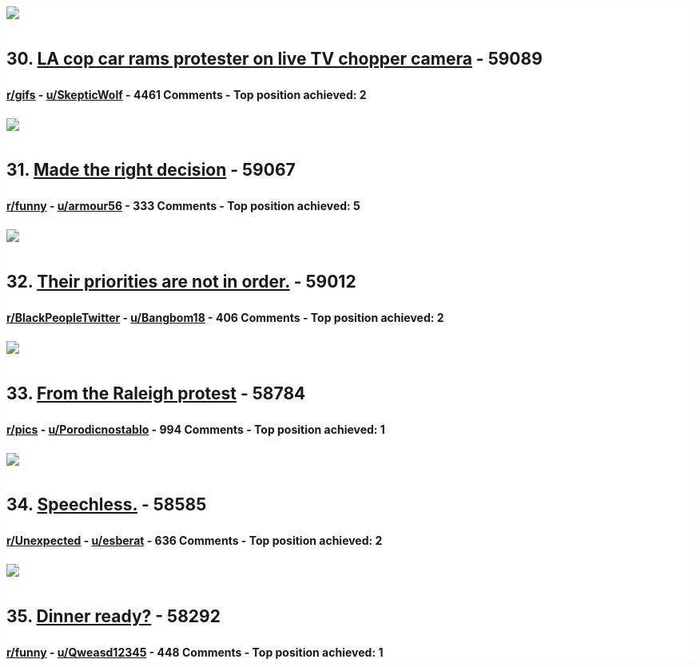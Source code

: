 <a href="https://gfycat.com/unrealisticterribleleafcutterant"><img src="https://b.thumbs.redditmedia.com/LIwCQCdjwpcMRSC0eGnhihGyV5SgzVQ1PuLJHNskn_E.jpg"></img></a>

## 30. [LA cop car rams protester on live TV chopper camera](http://reddit.com/r/gifs/comments/gu8inv/la_cop_car_rams_protester_on_live_tv_chopper/) - 59089
#### [r/gifs](http://reddit.com/r/gifs) - [u/SkepticWolf](http://reddit.com/u/SkepticWolf) - 4461 Comments - Top position achieved: 2

<a href="https://i.imgur.com/QTZCPKg.gifv"><img src="https://b.thumbs.redditmedia.com/Jt2ec5B5ZoZrIjOJWjiVZklMuV0AB4S7ckEKiqGF82o.jpg"></img></a>

## 31. [Made the right decision](http://reddit.com/r/funny/comments/gu4l35/made_the_right_decision/) - 59067
#### [r/funny](http://reddit.com/r/funny) - [u/armour56](http://reddit.com/u/armour56) - 333 Comments - Top position achieved: 5

<a href="https://i.redd.it/n8pbmok2d5251.jpg"><img src="https://a.thumbs.redditmedia.com/OEW9e2sjRAULUaPXGpIPAoHubDSR7kqjRqtMZKGBZh4.jpg"></img></a>

## 32. [Their priorities are not in order.](http://reddit.com/r/BlackPeopleTwitter/comments/gu1hga/their_priorities_are_not_in_order/) - 59012
#### [r/BlackPeopleTwitter](http://reddit.com/r/BlackPeopleTwitter) - [u/Bangbom18](http://reddit.com/u/Bangbom18) - 406 Comments - Top position achieved: 2

<a href="https://i.redd.it/8q5lpfelh4251.jpg"><img src="https://b.thumbs.redditmedia.com/v2t5eiNhxfZkwak_Gy3Rdj0R3vTebHQw07w8dbWG4KE.jpg"></img></a>

## 33. [From the Raleigh protest](http://reddit.com/r/pics/comments/gtx5s6/from_the_raleigh_protest/) - 58784
#### [r/pics](http://reddit.com/r/pics) - [u/Porodicnostablo](http://reddit.com/u/Porodicnostablo) - 994 Comments - Top position achieved: 1

<a href="https://i.redd.it/d0b33m8213251.jpg"><img src="https://a.thumbs.redditmedia.com/eHR2Yvd9CeaEZbAJarFLkfN5fQgmi9EPifWLbrkYku0.jpg"></img></a>

## 34. [Speechless.](http://reddit.com/r/Unexpected/comments/gtzvlh/speechless/) - 58585
#### [r/Unexpected](http://reddit.com/r/Unexpected) - [u/esberat](http://reddit.com/u/esberat) - 636 Comments - Top position achieved: 2

<a href="https://gfycat.com/shamelessthirstyhomalocephale"><img src="https://b.thumbs.redditmedia.com/Xu0lA_udRYalGs0Z4TYSvYiX0HV6op4EMVs-nYTYiRE.jpg"></img></a>

## 35. [Dinner ready?](http://reddit.com/r/funny/comments/gu958h/dinner_ready/) - 58292
#### [r/funny](http://reddit.com/r/funny) - [u/Qweasd12345](http://reddit.com/u/Qweasd12345) - 448 Comments - Top position achieved: 1
